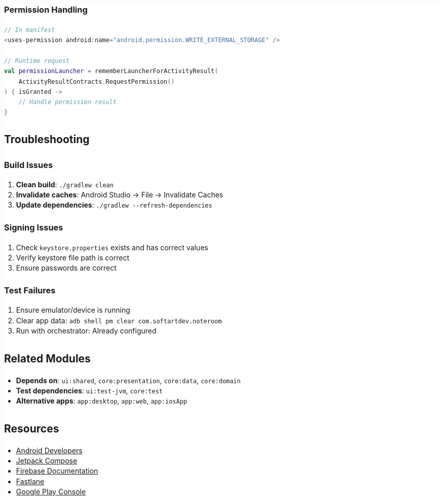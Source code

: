 ### Permission Handling

```kotlin
// In manifest
<uses-permission android:name="android.permission.WRITE_EXTERNAL_STORAGE" />

// Runtime request
val permissionLauncher = rememberLauncherForActivityResult(
    ActivityResultContracts.RequestPermission()
) { isGranted ->
    // Handle permission result
}
```

## Troubleshooting

### Build Issues

1. **Clean build**: `./gradlew clean`
2. **Invalidate caches**: Android Studio → File → Invalidate Caches
3. **Update dependencies**: `./gradlew --refresh-dependencies`

### Signing Issues

1. Check `keystore.properties` exists and has correct values
2. Verify keystore file path is correct
3. Ensure passwords are correct

### Test Failures

1. Ensure emulator/device is running
2. Clear app data: `adb shell pm clear com.softartdev.noteroom`
3. Run with orchestrator: Already configured

## Related Modules

- **Depends on**: `ui:shared`, `core:presentation`, `core:data`, `core:domain`
- **Test dependencies**: `ui:test-jvm`, `core:test`
- **Alternative apps**: `app:desktop`, `app:web`, `app:iosApp`

## Resources

- [Android Developers](https://developer.android.com/)
- [Jetpack Compose](https://developer.android.com/jetpack/compose)
- [Firebase Documentation](https://firebase.google.com/docs)
- [Fastlane](https://docs.fastlane.tools/)
- [Google Play Console](https://play.google.com/console)

